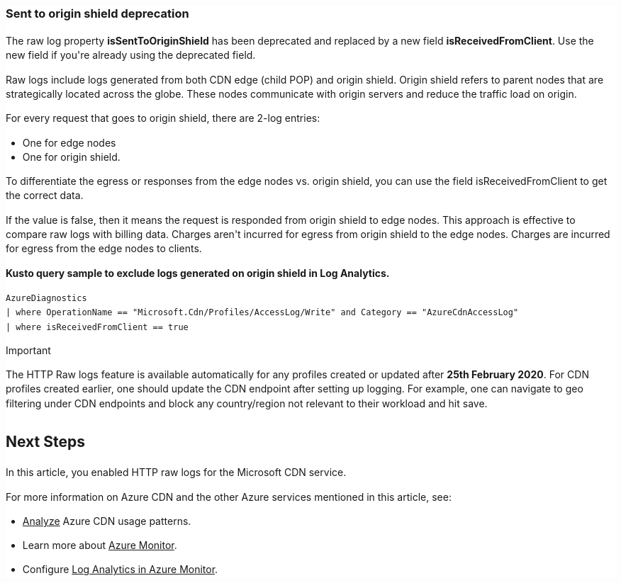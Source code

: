 
### Sent to origin shield deprecation
The raw log property **isSentToOriginShield** has been deprecated and replaced by a new field **isReceivedFromClient**. Use the new field if you're already using the deprecated field. 

Raw logs include logs generated from both CDN edge (child POP) and origin shield. Origin shield refers to parent nodes that are strategically located across the globe. These nodes communicate with origin servers and reduce the traffic load on origin. 

For every request that goes to origin shield, there are 2-log entries:

* One for edge nodes
* One for origin shield. 

To differentiate the egress or responses from the edge nodes vs. origin shield, you can use the field isReceivedFromClient to get the correct data. 

If the value is false, then it means the request is responded from origin shield to edge nodes. This approach is effective to compare raw logs with billing data. Charges aren't incurred for egress from origin shield to the edge nodes. Charges are incurred for egress from the edge nodes to clients. 

**Kusto query sample to exclude logs generated on origin shield in Log Analytics.**

```kusto
AzureDiagnostics 
| where OperationName == "Microsoft.Cdn/Profiles/AccessLog/Write" and Category == "AzureCdnAccessLog"  
| where isReceivedFromClient == true

```

> [!IMPORTANT]
> The HTTP Raw logs feature is available automatically for any profiles created or updated after **25th February 2020**. For CDN profiles created earlier, one should update the CDN endpoint after setting up logging. For example, one can navigate to geo filtering under CDN endpoints and block any country/region not relevant to their workload and hit save. 

## Next Steps
In this article, you enabled HTTP raw logs for the Microsoft CDN service.

For more information on Azure CDN and the other Azure services mentioned in this article, see:

* [Analyze](cdn-log-analysis.md) Azure CDN usage patterns.

* Learn more about [Azure Monitor](https://docs.microsoft.com/azure/azure-monitor/overview).

* Configure [Log Analytics in Azure Monitor](https://docs.microsoft.com/azure/azure-monitor/log-query/get-started-portal).
